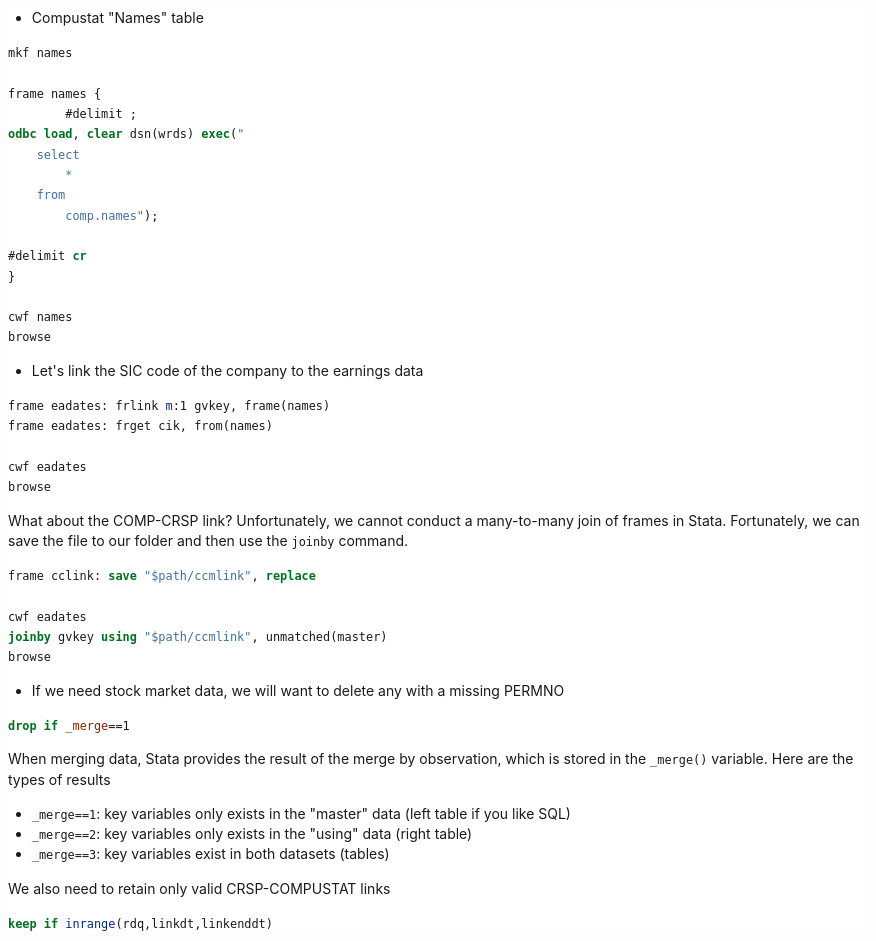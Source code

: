 - Compustat "Names" table

```stata
mkf names

frame names {
		#delimit ;
odbc load, clear dsn(wrds) exec("
	select 
		*
	from 
		comp.names");

#delimit cr
}

cwf names
browse
```

- Let's link the SIC code of the company to the earnings data

```stata
frame eadates: frlink m:1 gvkey, frame(names)
frame eadates: frget cik, from(names)

cwf eadates
browse
```

What about the COMP-CRSP link? Unfortunately, we cannot conduct a many-to-many join of frames in Stata. Fortunately, we can save the file to our folder and then use the `joinby` command.

```stata
frame cclink: save "$path/ccmlink", replace

cwf eadates
joinby gvkey using "$path/ccmlink", unmatched(master)
browse
```

- If we need stock market data, we will want to delete any with a missing PERMNO

```stata
drop if _merge==1
```

When merging data, Stata provides the result of the merge by observation, which is stored in the `_merge()` variable. Here are the types of results

- `_merge==1`: key variables only exists in the "master" data (left table if you like SQL)
- `_merge==2`: key variables only exists in the "using" data (right table)
- `_merge==3`: key variables exist in both datasets (tables)

We also need to retain only valid CRSP-COMPUSTAT links

```stata
keep if inrange(rdq,linkdt,linkenddt)
```
